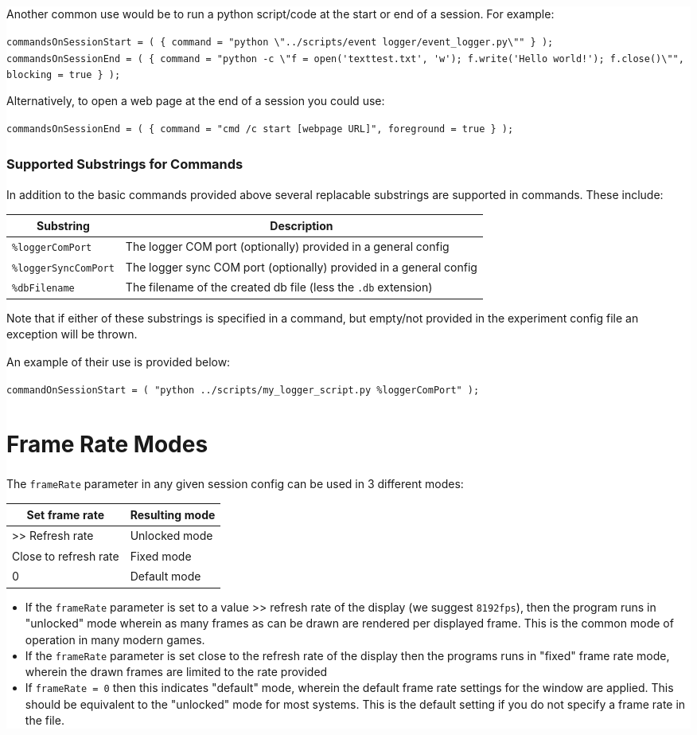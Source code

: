 Another common use would be to run a python script/code at the start or end of a session. For example:

```
commandsOnSessionStart = ( { command = "python \"../scripts/event logger/event_logger.py\"" } );
commandsOnSessionEnd = ( { command = "python -c \"f = open('texttest.txt', 'w'); f.write('Hello world!'); f.close()\"", blocking = true } );
```

Alternatively, to open a web page at the end of a session you could use:

```
commandsOnSessionEnd = ( { command = "cmd /c start [webpage URL]", foreground = true } );
```

### Supported Substrings for Commands
In addition to the basic commands provided above several replacable substrings are supported in commands. These include:

| Substring             | Description                                                           |
|-----------------------|-----------------------------------------------------------------------|
|`%loggerComPort`       | The logger COM port (optionally) provided in a general config         |
|`%loggerSyncComPort`   |  The logger sync COM port (optionally) provided in a general config   |
|`%dbFilename`          | The filename of the created db file (less the `.db` extension)        |

Note that if either of these substrings is specified in a command, but empty/not provided in the experiment config file an exception will be thrown.

An example of their use is provided below:

```
commandOnSessionStart = ( "python ../scripts/my_logger_script.py %loggerComPort" );
```

# Frame Rate Modes
The `frameRate` parameter in any given session config can be used in 3 different modes:

|Set frame rate         |Resulting mode |
|-----------------------|---------------|
|>> Refresh rate        |Unlocked mode  |
|Close to refresh rate  |Fixed mode     |
|0                      |Default mode   |

* If the `frameRate` parameter is set to a value >> refresh rate of the display (we suggest `8192fps`), then the program runs in "unlocked" mode wherein as many frames as can be drawn are rendered per displayed frame. This is the common mode of operation in many modern games.
* If the `frameRate` parameter is set close to the refresh rate of the display then the programs runs in "fixed" frame rate mode, wherein the drawn frames are limited to the rate provided
* If `frameRate = 0` then this indicates "default" mode, wherein the default frame rate settings for the window are applied. This should be equivalent to the "unlocked" mode for most systems. This is the default setting if you do not specify a frame rate in the file.